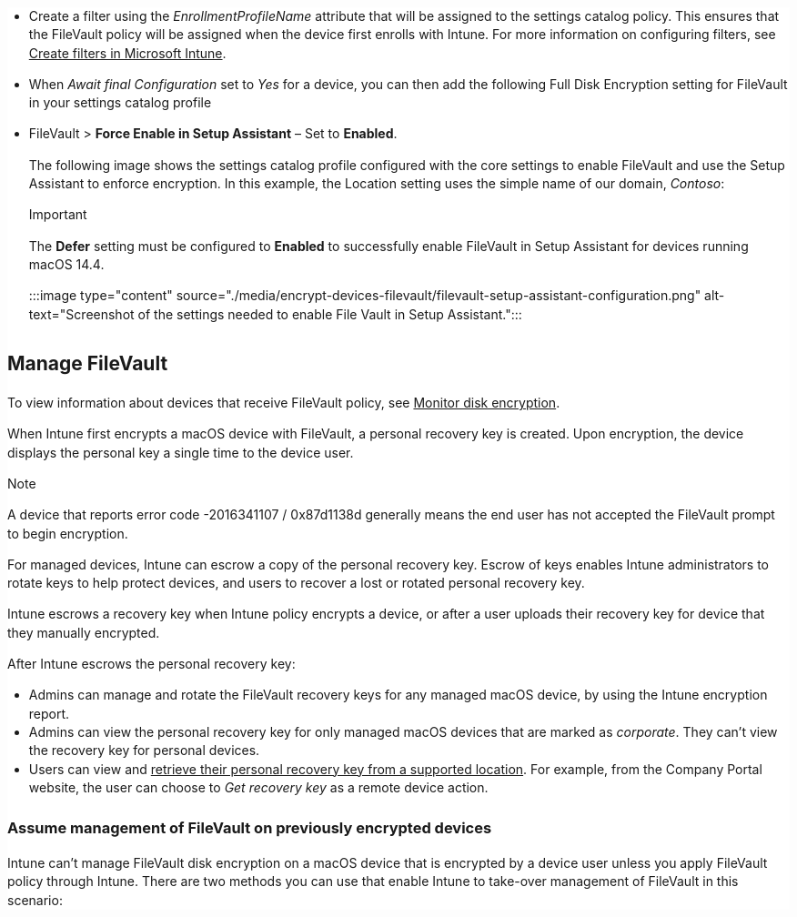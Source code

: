 - Create a filter using the *EnrollmentProfileName* attribute that will be assigned to the settings catalog policy. This ensures that the FileVault policy will be assigned when the device first enrolls with Intune. For more information on configuring filters, see [Create filters in Microsoft Intune](../fundamentals/filters.md). 

- When *Await final Configuration* set to *Yes* for a device, you can then add the following Full Disk Encryption setting for FileVault in your settings catalog profile

- FileVault > **Force Enable in Setup Assistant** – Set to **Enabled**.
  
   The following image shows the settings catalog profile configured with the core settings to enable FileVault and use the Setup Assistant to enforce encryption. In this example, the Location setting uses the simple name of our domain, *Contoso*:

    
  
  > [!IMPORTANT]
  > The **Defer** setting must be configured to **Enabled** to successfully enable FileVault in Setup Assistant for devices running macOS 14.4. 
  
  :::image type="content" source="./media/encrypt-devices-filevault/filevault-setup-assistant-configuration.png" alt-text="Screenshot of the settings needed to enable File Vault in Setup Assistant.":::

## Manage FileVault

To view information about devices that receive FileVault policy, see [Monitor disk encryption](../protect/encryption-monitor.md).

When Intune first encrypts a macOS device with FileVault, a personal recovery key is created. Upon encryption, the device displays the personal key a single time to the device user.

> [!NOTE]
>
> A device that reports error code -2016341107 / 0x87d1138d generally means the end user has not accepted the FileVault prompt to begin encryption.

For managed devices, Intune can escrow a copy of the personal recovery key. Escrow of keys enables Intune administrators to rotate keys to help protect devices, and users to recover a lost or rotated personal recovery key.

Intune escrows a recovery key when Intune policy encrypts a device, or after a user uploads their recovery key for device that they manually encrypted.

After Intune escrows the personal recovery key:

- Admins can manage and rotate the FileVault recovery keys for any managed macOS device, by using the Intune encryption report.
- Admins can view the personal recovery key for only managed macOS devices that are marked as *corporate*. They can’t view the recovery key for personal devices.
- Users can view and [retrieve their personal recovery key from a supported location](#retrieve-a-personal-recovery-key). For example, from the Company Portal website, the user can choose to *Get recovery key* as a remote device action.

### Assume management of FileVault on previously encrypted devices

Intune can’t manage FileVault disk encryption on a macOS device that is encrypted by a device user unless you apply FileVault policy through Intune. There are two methods you can use that enable Intune to take-over management of FileVault in this scenario:
